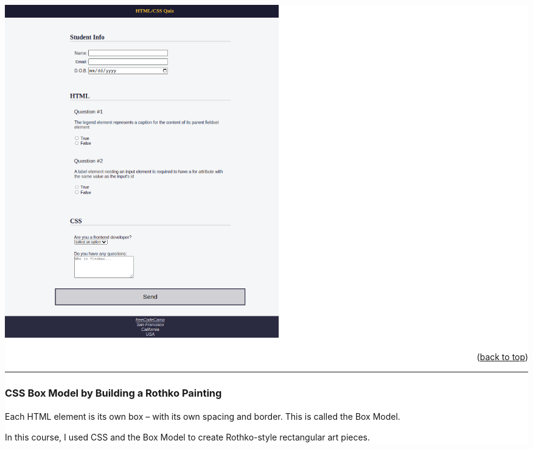   <img src = "assets/img/form-register.png" width=450>
</p>
<p align="right">(<a href="#readme-top">back to top</a>)</p>
<hr>

### CSS Box Model by Building a Rothko Painting

Each HTML element is its own box – with its own spacing and border. This is called the Box Model.

In this course, I used CSS and the Box Model to create Rothko-style rectangular art pieces.
